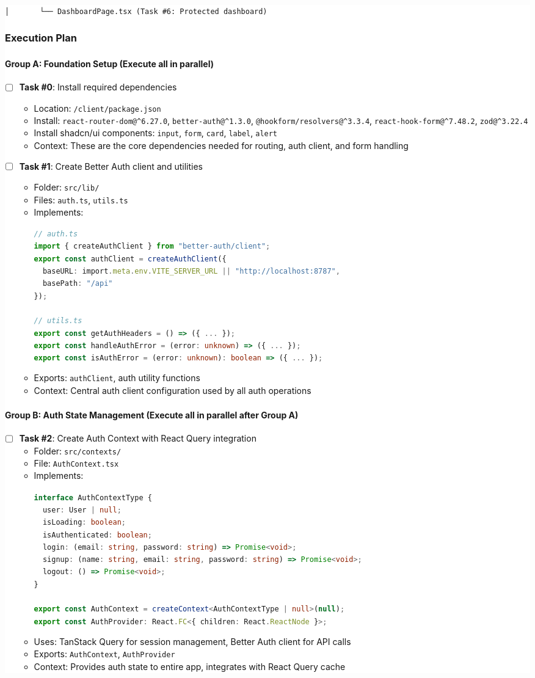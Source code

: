 ```
│       └── DashboardPage.tsx (Task #6: Protected dashboard)
```

### Execution Plan

#### Group A: Foundation Setup (Execute all in parallel)
- [ ] **Task #0**: Install required dependencies
  - Location: `/client/package.json`
  - Install: `react-router-dom@^6.27.0`, `better-auth@^1.3.0`, `@hookform/resolvers@^3.3.4`, `react-hook-form@^7.48.2`, `zod@^3.22.4`
  - Install shadcn/ui components: `input`, `form`, `card`, `label`, `alert`
  - Context: These are the core dependencies needed for routing, auth client, and form handling

- [ ] **Task #1**: Create Better Auth client and utilities
  - Folder: `src/lib/`
  - Files: `auth.ts`, `utils.ts`
  - Implements:
    ```typescript
    // auth.ts
    import { createAuthClient } from "better-auth/client";
    export const authClient = createAuthClient({
      baseURL: import.meta.env.VITE_SERVER_URL || "http://localhost:8787",
      basePath: "/api"
    });
    
    // utils.ts
    export const getAuthHeaders = () => ({ ... });
    export const handleAuthError = (error: unknown) => ({ ... });
    export const isAuthError = (error: unknown): boolean => ({ ... });
    ```
  - Exports: `authClient`, auth utility functions
  - Context: Central auth client configuration used by all auth operations

#### Group B: Auth State Management (Execute all in parallel after Group A)
- [ ] **Task #2**: Create Auth Context with React Query integration
  - Folder: `src/contexts/`
  - File: `AuthContext.tsx`
  - Implements:
    ```typescript
    interface AuthContextType {
      user: User | null;
      isLoading: boolean;
      isAuthenticated: boolean;
      login: (email: string, password: string) => Promise<void>;
      signup: (name: string, email: string, password: string) => Promise<void>;
      logout: () => Promise<void>;
    }
    
    export const AuthContext = createContext<AuthContextType | null>(null);
    export const AuthProvider: React.FC<{ children: React.ReactNode }>;
    ```
  - Uses: TanStack Query for session management, Better Auth client for API calls
  - Exports: `AuthContext`, `AuthProvider`
  - Context: Provides auth state to entire app, integrates with React Query cache
